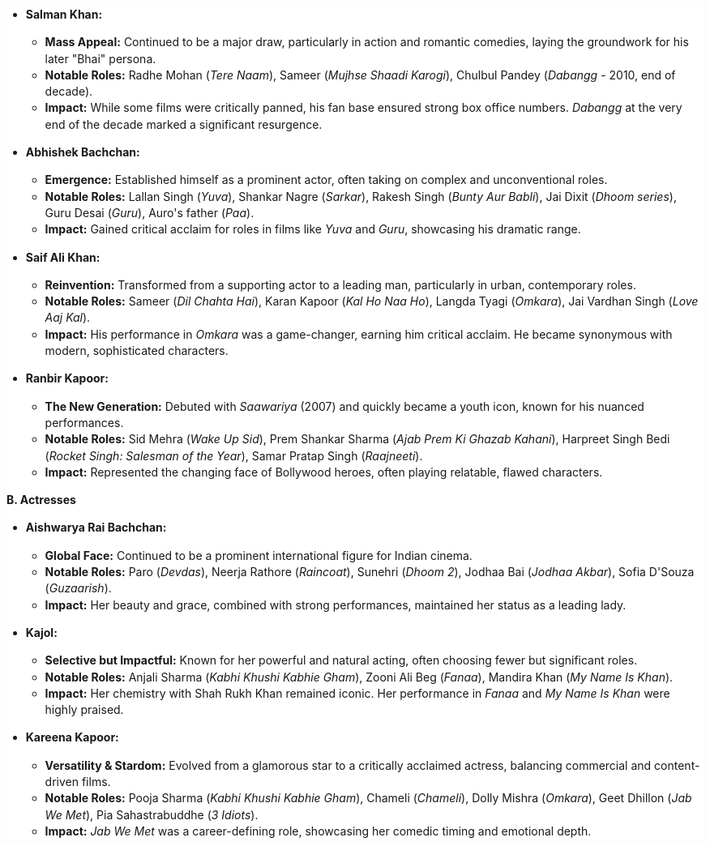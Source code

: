 *   **Salman Khan:**
    *   **Mass Appeal:** Continued to be a major draw, particularly in action and romantic comedies, laying the groundwork for his later "Bhai" persona.
    *   **Notable Roles:** Radhe Mohan (*Tere Naam*), Sameer (*Mujhse Shaadi Karogi*), Chulbul Pandey (*Dabangg* - 2010, end of decade).
    *   **Impact:** While some films were critically panned, his fan base ensured strong box office numbers. *Dabangg* at the very end of the decade marked a significant resurgence.

*   **Abhishek Bachchan:**
    *   **Emergence:** Established himself as a prominent actor, often taking on complex and unconventional roles.
    *   **Notable Roles:** Lallan Singh (*Yuva*), Shankar Nagre (*Sarkar*), Rakesh Singh (*Bunty Aur Babli*), Jai Dixit (*Dhoom series*), Guru Desai (*Guru*), Auro's father (*Paa*).
    *   **Impact:** Gained critical acclaim for roles in films like *Yuva* and *Guru*, showcasing his dramatic range.

*   **Saif Ali Khan:**
    *   **Reinvention:** Transformed from a supporting actor to a leading man, particularly in urban, contemporary roles.
    *   **Notable Roles:** Sameer (*Dil Chahta Hai*), Karan Kapoor (*Kal Ho Naa Ho*), Langda Tyagi (*Omkara*), Jai Vardhan Singh (*Love Aaj Kal*).
    *   **Impact:** His performance in *Omkara* was a game-changer, earning him critical acclaim. He became synonymous with modern, sophisticated characters.

*   **Ranbir Kapoor:**
    *   **The New Generation:** Debuted with *Saawariya* (2007) and quickly became a youth icon, known for his nuanced performances.
    *   **Notable Roles:** Sid Mehra (*Wake Up Sid*), Prem Shankar Sharma (*Ajab Prem Ki Ghazab Kahani*), Harpreet Singh Bedi (*Rocket Singh: Salesman of the Year*), Samar Pratap Singh (*Raajneeti*).
    *   **Impact:** Represented the changing face of Bollywood heroes, often playing relatable, flawed characters.

**B. Actresses**

*   **Aishwarya Rai Bachchan:**
    *   **Global Face:** Continued to be a prominent international figure for Indian cinema.
    *   **Notable Roles:** Paro (*Devdas*), Neerja Rathore (*Raincoat*), Sunehri (*Dhoom 2*), Jodhaa Bai (*Jodhaa Akbar*), Sofia D'Souza (*Guzaarish*).
    *   **Impact:** Her beauty and grace, combined with strong performances, maintained her status as a leading lady.

*   **Kajol:**
    *   **Selective but Impactful:** Known for her powerful and natural acting, often choosing fewer but significant roles.
    *   **Notable Roles:** Anjali Sharma (*Kabhi Khushi Kabhie Gham*), Zooni Ali Beg (*Fanaa*), Mandira Khan (*My Name Is Khan*).
    *   **Impact:** Her chemistry with Shah Rukh Khan remained iconic. Her performance in *Fanaa* and *My Name Is Khan* were highly praised.

*   **Kareena Kapoor:**
    *   **Versatility & Stardom:** Evolved from a glamorous star to a critically acclaimed actress, balancing commercial and content-driven films.
    *   **Notable Roles:** Pooja Sharma (*Kabhi Khushi Kabhie Gham*), Chameli (*Chameli*), Dolly Mishra (*Omkara*), Geet Dhillon (*Jab We Met*), Pia Sahastrabuddhe (*3 Idiots*).
    *   **Impact:** *Jab We Met* was a career-defining role, showcasing her comedic timing and emotional depth.
